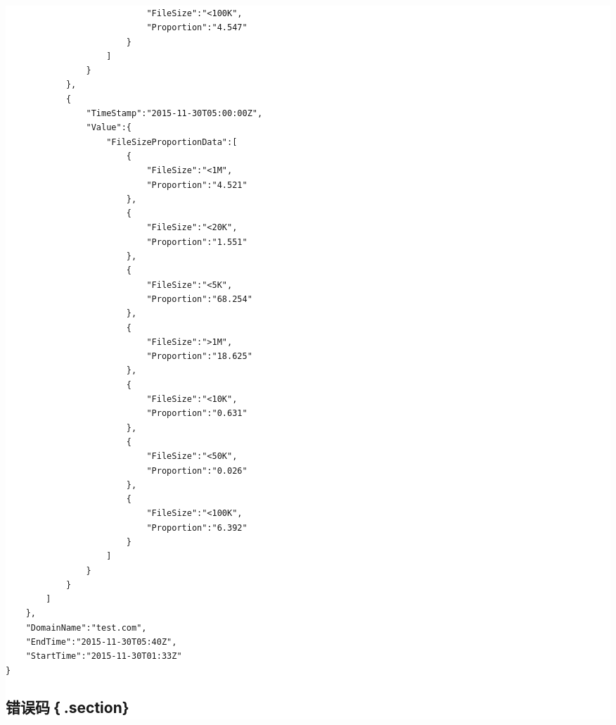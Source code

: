 ``` {#json_return_success_demo}
							"FileSize":"<100K",
							"Proportion":"4.547"
						}
					]
				}
			},
			{
				"TimeStamp":"2015-11-30T05:00:00Z",
				"Value":{
					"FileSizeProportionData":[
						{
							"FileSize":"<1M",
							"Proportion":"4.521"
						},
						{
							"FileSize":"<20K",
							"Proportion":"1.551"
						},
						{
							"FileSize":"<5K",
							"Proportion":"68.254"
						},
						{
							"FileSize":">1M",
							"Proportion":"18.625"
						},
						{
							"FileSize":"<10K",
							"Proportion":"0.631"
						},
						{
							"FileSize":"<50K",
							"Proportion":"0.026"
						},
						{
							"FileSize":"<100K",
							"Proportion":"6.392"
						}
					]
				}
			}
		]
	},
	"DomainName":"test.com",
	"EndTime":"2015-11-30T05:40Z",
	"StartTime":"2015-11-30T01:33Z"
}
```

## 错误码 { .section}
